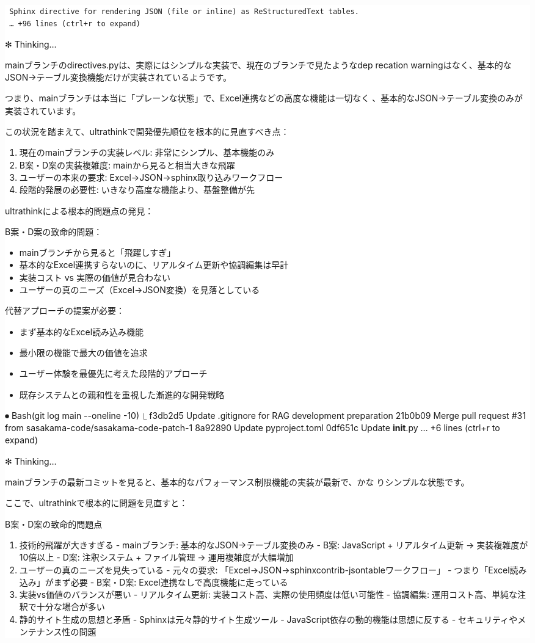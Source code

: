      Sphinx directive for rendering JSON (file or inline) as ReStructuredText tables.
     … +96 lines (ctrl+r to expand)

✻ Thinking…

  mainブランチのdirectives.pyは、実際にはシンプルな実装で、現在のブランチで見たようなdep
  recation warningはなく、基本的なJSON→テーブル変換機能だけが実装されているようです。

  つまり、mainブランチは本当に「プレーンな状態」で、Excel連携などの高度な機能は一切なく
  、基本的なJSON→テーブル変換のみが実装されています。

  この状況を踏まえて、ultrathinkで開発優先順位を根本的に見直すべき点：

  1. 現在のmainブランチの実装レベル: 非常にシンプル、基本機能のみ
  2. B案・D案の実装複雑度: mainから見ると相当大きな飛躍
  3. ユーザーの本来の要求: Excel→JSON→sphinx取り込みワークフロー
  4. 段階的発展の必要性: いきなり高度な機能より、基盤整備が先

  ultrathinkによる根本的問題点の発見：

  B案・D案の致命的問題：
  - mainブランチから見ると「飛躍しすぎ」
  - 基本的なExcel連携すらないのに、リアルタイム更新や協調編集は早計
  - 実装コスト vs 実際の価値が見合わない
  - ユーザーの真のニーズ（Excel→JSON変換）を見落としている

  代替アプローチの提案が必要：
  - まず基本的なExcel読み込み機能

  - 最小限の機能で最大の価値を追求
  - ユーザー体験を最優先に考えた段階的アプローチ
  - 既存システムとの親和性を重視した漸進的な開発戦略

⏺ Bash(git log main --oneline -10)
  ⎿  f3db2d5 Update .gitignore for RAG development preparation
     21b0b09 Merge pull request #31 from sasakama-code/sasakama-code-patch-1
     8a92890 Update pyproject.toml
     0df651c Update __init__.py
     … +6 lines (ctrl+r to expand)

✻ Thinking…

  mainブランチの最新コミットを見ると、基本的なパフォーマンス制限機能の実装が最新で、かな
  りシンプルな状態です。

  ここで、ultrathinkで根本的に問題を見直すと：

  B案・D案の致命的問題点

  1. 技術的飛躍が大きすぎる
    - mainブランチ: 基本的なJSON→テーブル変換のみ
    - B案: JavaScript + リアルタイム更新 → 実装複雑度が10倍以上
    - D案: 注釈システム + ファイル管理 → 運用複雑度が大幅増加
  2. ユーザーの真のニーズを見失っている
    - 元々の要求: 「Excel→JSON→sphinxcontrib-jsontableワークフロー」
    - つまり「Excel読み込み」がまず必要
    - B案・D案: Excel連携なしで高度機能に走っている
  3. 実装vs価値のバランスが悪い
    - リアルタイム更新: 実装コスト高、実際の使用頻度は低い可能性
    - 協調編集: 運用コスト高、単純な注釈で十分な場合が多い
  4. 静的サイト生成の思想と矛盾
    - Sphinxは元々静的サイト生成ツール
    - JavaScript依存の動的機能は思想に反する
    - セキュリティやメンテナンス性の問題
